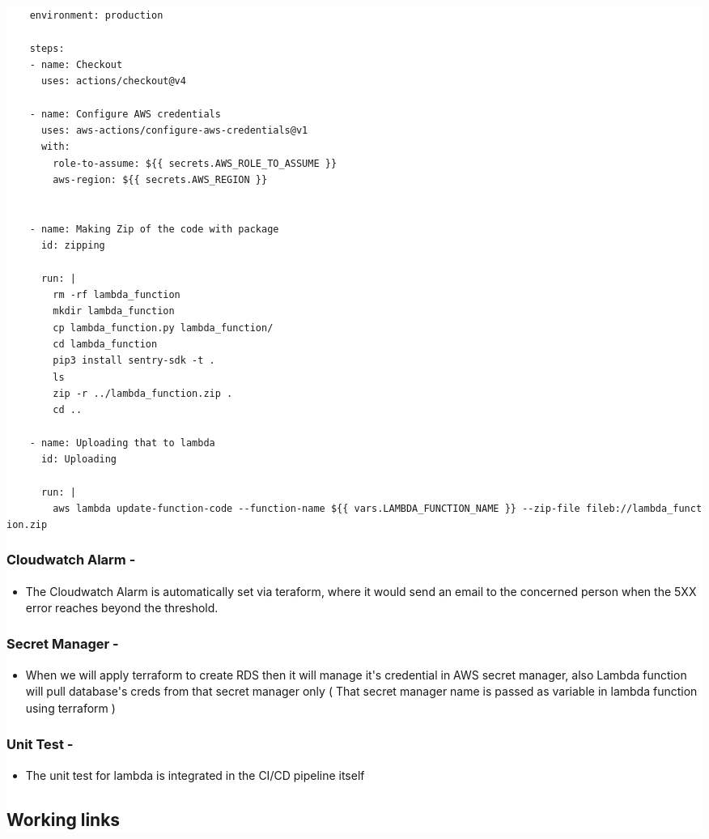 ```
    environment: production

    steps:
    - name: Checkout
      uses: actions/checkout@v4

    - name: Configure AWS credentials
      uses: aws-actions/configure-aws-credentials@v1
      with:
        role-to-assume: ${{ secrets.AWS_ROLE_TO_ASSUME }}
        aws-region: ${{ secrets.AWS_REGION }}


    - name: Making Zip of the code with package
      id: zipping
      
      run: |
        rm -rf lambda_function 
        mkdir lambda_function
        cp lambda_function.py lambda_function/
        cd lambda_function
        pip3 install sentry-sdk -t .
        ls
        zip -r ../lambda_function.zip .
        cd ..

    - name: Uploading that to lambda
      id: Uploading
      
      run: |
        aws lambda update-function-code --function-name ${{ vars.LAMBDA_FUNCTION_NAME }} --zip-file fileb://lambda_function.zip

```
### Cloudwatch Alarm -
- The Cloudwatch Alarm is automatically set via teraform, where it would send an email to the concerned person when the 5XX error reaches beyond the threshold.

### Secret Manager -
- When we will apply terraform to create RDS then it will manage it's credential in AWS secret manager, also Lambda function will pull database's creds from that secret manager only ( That secret manager name is passed as variable in lambda function using terraform )

### Unit Test -
- The unit test for lambda is integrated in the CI/CD pipeline itself



## Working links
